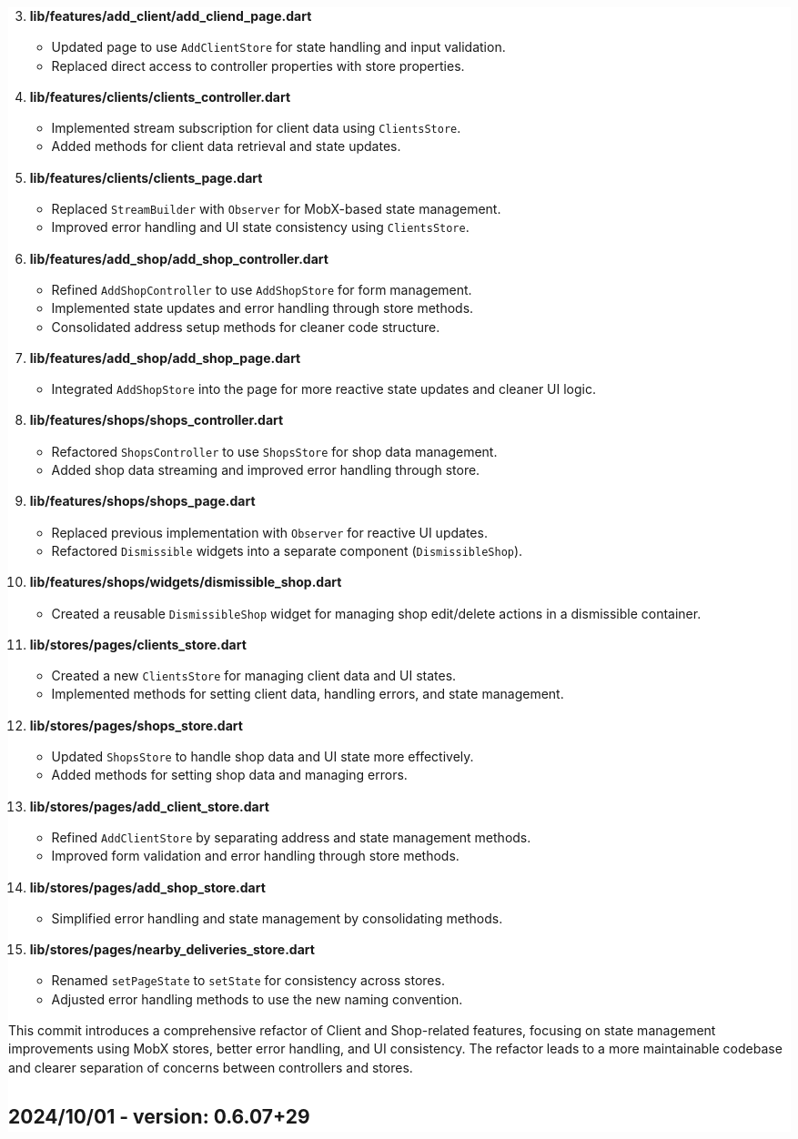 3. **lib/features/add_client/add_cliend_page.dart**
   - Updated page to use `AddClientStore` for state handling and input validation.
   - Replaced direct access to controller properties with store properties.

4. **lib/features/clients/clients_controller.dart**
   - Implemented stream subscription for client data using `ClientsStore`.
   - Added methods for client data retrieval and state updates.

5. **lib/features/clients/clients_page.dart**
   - Replaced `StreamBuilder` with `Observer` for MobX-based state management.
   - Improved error handling and UI state consistency using `ClientsStore`.

6. **lib/features/add_shop/add_shop_controller.dart**
   - Refined `AddShopController` to use `AddShopStore` for form management.
   - Implemented state updates and error handling through store methods.
   - Consolidated address setup methods for cleaner code structure.

7. **lib/features/add_shop/add_shop_page.dart**
   - Integrated `AddShopStore` into the page for more reactive state updates and cleaner UI logic.

8. **lib/features/shops/shops_controller.dart**
   - Refactored `ShopsController` to use `ShopsStore` for shop data management.
   - Added shop data streaming and improved error handling through store.

9. **lib/features/shops/shops_page.dart**
   - Replaced previous implementation with `Observer` for reactive UI updates.
   - Refactored `Dismissible` widgets into a separate component (`DismissibleShop`).

10. **lib/features/shops/widgets/dismissible_shop.dart**
    - Created a reusable `DismissibleShop` widget for managing shop edit/delete actions in a dismissible container.

11. **lib/stores/pages/clients_store.dart**
    - Created a new `ClientsStore` for managing client data and UI states.
    - Implemented methods for setting client data, handling errors, and state management.

12. **lib/stores/pages/shops_store.dart**
    - Updated `ShopsStore` to handle shop data and UI state more effectively.
    - Added methods for setting shop data and managing errors.

13. **lib/stores/pages/add_client_store.dart**
    - Refined `AddClientStore` by separating address and state management methods.
    - Improved form validation and error handling through store methods.

14. **lib/stores/pages/add_shop_store.dart**
    - Simplified error handling and state management by consolidating methods.

15. **lib/stores/pages/nearby_deliveries_store.dart**
    - Renamed `setPageState` to `setState` for consistency across stores.
    - Adjusted error handling methods to use the new naming convention.

This commit introduces a comprehensive refactor of Client and Shop-related features, focusing on state management improvements using MobX stores, better error handling, and UI consistency. The refactor leads to a more maintainable codebase and clearer separation of concerns between controllers and stores.


## 2024/10/01 - version: 0.6.07+29
